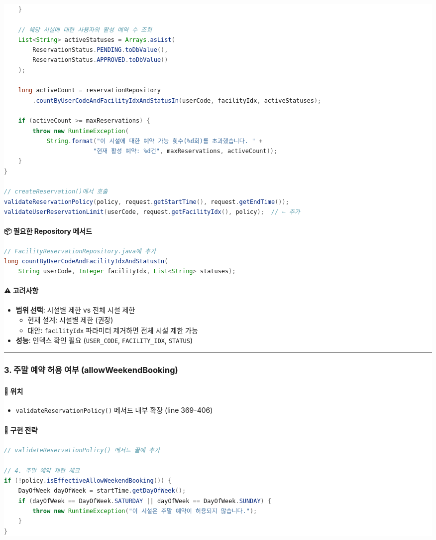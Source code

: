 ```java
    }

    // 해당 시설에 대한 사용자의 활성 예약 수 조회
    List<String> activeStatuses = Arrays.asList(
        ReservationStatus.PENDING.toDbValue(),
        ReservationStatus.APPROVED.toDbValue()
    );

    long activeCount = reservationRepository
        .countByUserCodeAndFacilityIdxAndStatusIn(userCode, facilityIdx, activeStatuses);

    if (activeCount >= maxReservations) {
        throw new RuntimeException(
            String.format("이 시설에 대한 예약 가능 횟수(%d회)를 초과했습니다. " +
                         "현재 활성 예약: %d건", maxReservations, activeCount));
    }
}

// createReservation()에서 호출
validateReservationPolicy(policy, request.getStartTime(), request.getEndTime());
validateUserReservationLimit(userCode, request.getFacilityIdx(), policy);  // ← 추가
```

#### 📦 필요한 Repository 메서드
```java
// FacilityReservationRepository.java에 추가
long countByUserCodeAndFacilityIdxAndStatusIn(
    String userCode, Integer facilityIdx, List<String> statuses);
```

#### ⚠️ 고려사항
- **범위 선택**: 시설별 제한 vs 전체 시설 제한
  - 현재 설계: 시설별 제한 (권장)
  - 대안: `facilityIdx` 파라미터 제거하면 전체 시설 제한 가능
- **성능**: 인덱스 확인 필요 (`USER_CODE`, `FACILITY_IDX`, `STATUS`)

---

### 3. 주말 예약 허용 여부 (allowWeekendBooking)

#### 📍 위치
- `validateReservationPolicy()` 메서드 내부 확장 (line 369-406)

#### 🎯 구현 전략
```java
// validateReservationPolicy() 메서드 끝에 추가

// 4. 주말 예약 제한 체크
if (!policy.isEffectiveAllowWeekendBooking()) {
    DayOfWeek dayOfWeek = startTime.getDayOfWeek();
    if (dayOfWeek == DayOfWeek.SATURDAY || dayOfWeek == DayOfWeek.SUNDAY) {
        throw new RuntimeException("이 시설은 주말 예약이 허용되지 않습니다.");
    }
}
```

